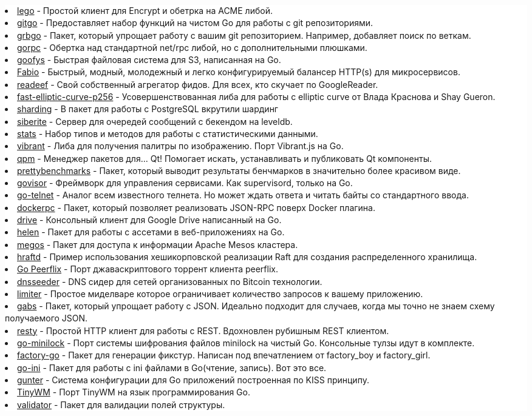 <li><a href="https://github.com/xenolf/lego">lego</a> - Простой клиент для Encrypt и обетрка на ACME либой.</li>
<li><a href="https://github.com/ChimeraCoder/gitgo">gitgo</a> - Предоставляет набор функций на чистом Go для работы с git репозиториями.</li>
<li><a href="https://github.com/cryptojuice/grbgo">grbgo</a> - Пакет, который упрощает работу с вашим git репозиторием. Например, добавляет поиск по веткам.</li>
<li><a href="https://github.com/valyala/gorpc">gorpc</a> - Обертка над стандартной net/rpc либой, но с дополнительными плюшками.</li>
<li><a href="https://github.com/kahing/goofys">goofys</a> - Быстрая файловая система для S3, написанная на Go.</li>
<li><a href="https://github.com/eBay/Fabio">Fabio</a> - Быстрый, модный, молодежный и легко конфигурируемый балансер HTTP(s) для микросервисов.</li>
<li><a href="https://github.com/urandom/readeef">readeef</a> - Свой собственный агрегатор фидов. Для всех, кто скучает по GoogleReader.</li>
<li><a href="https://github.com/glycerine/fast-elliptic-curve-p256">fast-elliptic-curve-p256</a> - Усовершенствованная либа для работы с elliptic curve от Влада Краснова и Shay Gueron.</li>
<li><a href="https://github.com/go-pg/sharding">sharding</a> - В пакет для работы с PostgreSQL вкрутили шардинг </li>
<li><a href="https://github.com/bogdanovich/siberite">siberite</a> - Сервер для очередей сообщений с бекендом на leveldb.</li>
<li><a href="https://github.com/montanaflynn/stats">stats</a> - Набор типов и методов для работы с статистическими данными.</li>
<li><a href="https://github.com/generaltso/vibrant">vibrant</a> - Либа для получения палитры по изображению. Порт Vibrant.js на Go.</li>
<li><a href="https://github.com/Cutehacks/qpm">qpm</a> - Менеджер пакетов для... Qt! Помогает искать, устанавливать и публиковать Qt компоненты.</li>
<li><a href="https://github.com/florianorben/prettybenchmarks">prettybenchmarks</a> - Пакет, который выводит результаты бенчмарков в значительно более красивом виде.</li>
<li><a href="https://github.com/gdamore/govisor">govisor</a> - Фреймворк для управления сервисами. Как supervisord, только на Go.</li>
<li><a href="https://github.com/mtojek/go-telnet">go-telnet</a> - Аналог всем известного телнета. Но может ждать ответа и читать байты со стандартного ввода.</li>
<li><a href="https://github.com/jandre/dockerpc/">dockerpc</a> - Пакет, который позволяет реализовать JSON-RPC поверх Docker плагина.</li>
<li><a href="https://github.com/odeke-em/drive">drive</a> - Консольный клиент для Google Drive написанный на Go.</li>
<li><a href="https://github.com/gernest/helen">helen</a> - Пакет для работы с ассетами в веб-приложениях на Go.</li>
<li><a href="https://github.com/andygrunwald/megos">megos</a> - Пакет для доступа к информации Apache Mesos кластера.</li>
<li><a href="https://github.com/otoolep/hraftd">hraftd</a> - Пример использования хешикорповской реализации Raft для создания распределенного хранилища.</li>
<li><a href="https://github.com/Sioro-Neoku/go-peerflix">Go Peerflix</a> - Порт джаваскриптового торрент клиента peerflix.</li>
<li><a href="https://github.com/gombadi/dnsseeder">dnsseeder</a> - DNS сидер для сетей организованных по Bitcoin технологии.</li>
<li><a href="https://github.com/ulule/limiter">limiter</a> - Простое миделваре которое ограничивает количество запросов к вашему приложению.</li>
<li><a href="https://github.com/Jeffail/gabs">gabs</a> - Пакет, который упрощает работу с JSON. Идеально подходит для случаев, когда мы точно не знаем схему получаемого JSON.</li>
<li><a href="https://github.com/go-resty/resty">resty</a> - Простой HTTP клиент для работы с REST. Вдохновлен рубишным REST клиентом.</li>
<li><a href="https://github.com/cathalgarvey/go-minilock">go-minilock</a> - Порт системы шифрования файлов minilock на чистый Go. Консольные тулзы идут в комплекте.</li>
<li><a href="https://github.com/bluele/factory-go">factory-go</a> - Пакет для генерации фикстур. Написан под впечатлением от factory_boy и factory_girl.</li>
<li><a href="http://go-ini.github.io/ini/">go-ini</a> - Пакет для работы с ini файлами в Go(чтение, запись). Вот это все.</li>
<li><a href="https://github.com/reconquest/gunter">gunter</a> - Система конфигурации для Go приложений построенная по KISS принципу.</li>
<li><a href="https://github.com/collinglass/tinywm">TinyWM</a> - Порт TinyWM на язык программирования Go.</li>
<li><a href="https://github.com/go-playground/validator">validator</a> - Пакет для валидации полей структуры.</li>